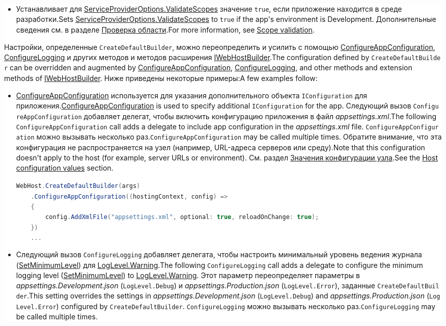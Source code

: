 * <span data-ttu-id="eb8d4-140">Устанавливает для [ServiceProviderOptions.ValidateScopes](/dotnet/api/microsoft.extensions.dependencyinjection.serviceprovideroptions.validatescopes) значение `true`, если приложение находится в среде разработки.</span><span class="sxs-lookup"><span data-stu-id="eb8d4-140">Sets [ServiceProviderOptions.ValidateScopes](/dotnet/api/microsoft.extensions.dependencyinjection.serviceprovideroptions.validatescopes) to `true` if the app's environment is Development.</span></span> <span data-ttu-id="eb8d4-141">Дополнительные сведения см. в разделе [Проверка области](#scope-validation).</span><span class="sxs-lookup"><span data-stu-id="eb8d4-141">For more information, see [Scope validation](#scope-validation).</span></span>

<span data-ttu-id="eb8d4-142">Настройки, определенные `CreateDefaultBuilder`, можно переопределить и усилить с помощью [ConfigureAppConfiguration](/dotnet/api/microsoft.aspnetcore.hosting.webhostbuilderextensions.configureappconfiguration), [ConfigureLogging](/dotnet/api/microsoft.aspnetcore.hosting.webhostbuilderextensions.configurelogging) и других методов и методов расширения [IWebHostBuilder](/dotnet/api/microsoft.aspnetcore.hosting.iwebhostbuilder).</span><span class="sxs-lookup"><span data-stu-id="eb8d4-142">The configuration defined by `CreateDefaultBuilder` can be overridden and augmented by [ConfigureAppConfiguration](/dotnet/api/microsoft.aspnetcore.hosting.webhostbuilderextensions.configureappconfiguration), [ConfigureLogging](/dotnet/api/microsoft.aspnetcore.hosting.webhostbuilderextensions.configurelogging), and other methods and extension methods of [IWebHostBuilder](/dotnet/api/microsoft.aspnetcore.hosting.iwebhostbuilder).</span></span> <span data-ttu-id="eb8d4-143">Ниже приведены некоторые примеры:</span><span class="sxs-lookup"><span data-stu-id="eb8d4-143">A few examples follow:</span></span>

* <span data-ttu-id="eb8d4-144">[ConfigureAppConfiguration](/dotnet/api/microsoft.aspnetcore.hosting.webhostbuilderextensions.configureappconfiguration) используется для указания дополнительного объекта `IConfiguration` для приложения.</span><span class="sxs-lookup"><span data-stu-id="eb8d4-144">[ConfigureAppConfiguration](/dotnet/api/microsoft.aspnetcore.hosting.webhostbuilderextensions.configureappconfiguration) is used to specify additional `IConfiguration` for the app.</span></span> <span data-ttu-id="eb8d4-145">Следующий вызов `ConfigureAppConfiguration` добавляет делегат, чтобы включить конфигурацию приложения в файл *appsettings.xml*.</span><span class="sxs-lookup"><span data-stu-id="eb8d4-145">The following `ConfigureAppConfiguration` call adds a delegate to include app configuration in the *appsettings.xml* file.</span></span> <span data-ttu-id="eb8d4-146">`ConfigureAppConfiguration` можно вызывать несколько раз.</span><span class="sxs-lookup"><span data-stu-id="eb8d4-146">`ConfigureAppConfiguration` may be called multiple times.</span></span> <span data-ttu-id="eb8d4-147">Обратите внимание, что эта конфигурация не распространяется на узел (например, URL-адреса серверов или среду).</span><span class="sxs-lookup"><span data-stu-id="eb8d4-147">Note that this configuration doesn't apply to the host (for example, server URLs or environment).</span></span> <span data-ttu-id="eb8d4-148">См. раздел [Значения конфигурации узла](#host-configuration-values).</span><span class="sxs-lookup"><span data-stu-id="eb8d4-148">See the [Host configuration values](#host-configuration-values) section.</span></span>

    ```csharp
    WebHost.CreateDefaultBuilder(args)
        .ConfigureAppConfiguration((hostingContext, config) =>
        {
            config.AddXmlFile("appsettings.xml", optional: true, reloadOnChange: true);
        })
        ...
    ```

* <span data-ttu-id="eb8d4-149">Следующий вызов `ConfigureLogging` добавляет делегата, чтобы настроить минимальный уровень ведения журнала ([SetMinimumLevel](/dotnet/api/microsoft.extensions.logging.loggingbuilderextensions.setminimumlevel)) для [LogLevel.Warning](/dotnet/api/microsoft.extensions.logging.loglevel).</span><span class="sxs-lookup"><span data-stu-id="eb8d4-149">The following `ConfigureLogging` call adds a delegate to configure the minimum logging level ([SetMinimumLevel](/dotnet/api/microsoft.extensions.logging.loggingbuilderextensions.setminimumlevel)) to [LogLevel.Warning](/dotnet/api/microsoft.extensions.logging.loglevel).</span></span> <span data-ttu-id="eb8d4-150">Этот параметр переопределяет параметры в *appsettings.Development.json* (`LogLevel.Debug`) и *appsettings.Production.json* (`LogLevel.Error`), заданные `CreateDefaultBuilder`.</span><span class="sxs-lookup"><span data-stu-id="eb8d4-150">This setting overrides the settings in *appsettings.Development.json* (`LogLevel.Debug`) and *appsettings.Production.json* (`LogLevel.Error`) configured by `CreateDefaultBuilder`.</span></span> <span data-ttu-id="eb8d4-151">`ConfigureLogging` можно вызывать несколько раз.</span><span class="sxs-lookup"><span data-stu-id="eb8d4-151">`ConfigureLogging` may be called multiple times.</span></span>
